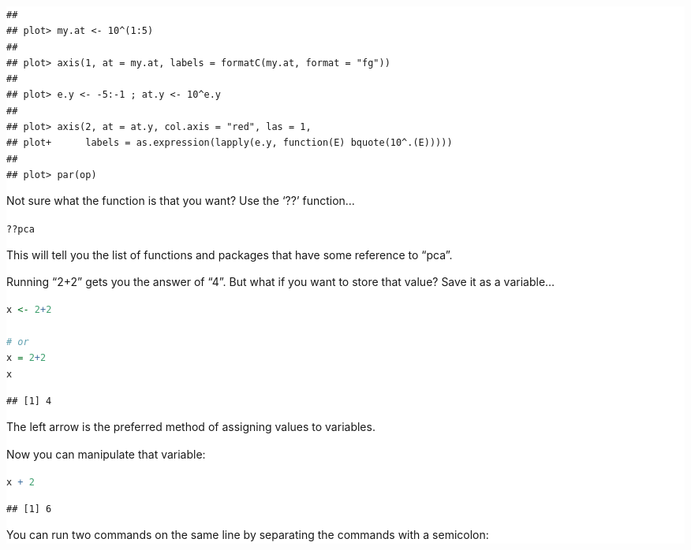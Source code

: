     ## 
    ## plot> my.at <- 10^(1:5)
    ## 
    ## plot> axis(1, at = my.at, labels = formatC(my.at, format = "fg"))
    ## 
    ## plot> e.y <- -5:-1 ; at.y <- 10^e.y
    ## 
    ## plot> axis(2, at = at.y, col.axis = "red", las = 1,
    ## plot+      labels = as.expression(lapply(e.y, function(E) bquote(10^.(E)))))
    ## 
    ## plot> par(op)

Not sure what the function is that you want? Use the ‘??’ function…

``` r
??pca
```

This will tell you the list of functions and packages that have some
reference to “pca”.

Running “2+2” gets you the answer of “4”. But what if you want to store
that value? Save it as a variable…

``` r
x <- 2+2

# or
x = 2+2
x
```

    ## [1] 4

The left arrow is the preferred method of assigning values to variables.

Now you can manipulate that variable:

``` r
x + 2
```

    ## [1] 6

You can run two commands on the same line by separating the commands
with a semicolon:
